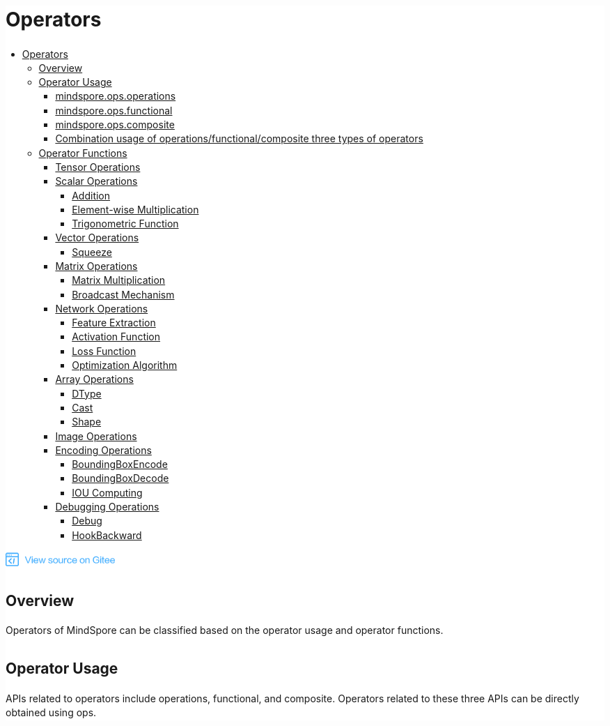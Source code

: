 ﻿# Operators



- [Operators](#operators)
    - [Overview](#overview)
    - [Operator Usage](#operator-usage)
        - [mindspore.ops.operations](#mindsporeopsoperations)
        - [mindspore.ops.functional](#mindsporeopsfunctional)
        - [mindspore.ops.composite](#mindsporeopscomposite)
        - [Combination usage of operations/functional/composite three types of operators](#combination-usage-of-operationsfunctionalcomposite-three-types-of-operators)
    - [Operator Functions](#operator-functions)
        - [Tensor Operations](#tensor-operations)
        - [Scalar Operations](#scalar-operations)
            - [Addition](#addition)
            - [Element-wise Multiplication](#element-wise-multiplication)
            - [Trigonometric Function](#trigonometric-function)
        - [Vector Operations](#vector-operations)
            - [Squeeze](#squeeze)
        - [Matrix Operations](#matrix-operations)
            - [Matrix Multiplication](#matrix-multiplication)
            - [Broadcast Mechanism](#broadcast-mechanism)
        - [Network Operations](#network-operations)
            - [Feature Extraction](#feature-extraction)
            - [Activation Function](#activation-function)
            - [Loss Function](#loss-function)
            - [Optimization Algorithm](#optimization-algorithm)
        - [Array Operations](#array-operations)
            - [DType](#dtype)
            - [Cast](#cast)
            - [Shape](#shape)
        - [Image Operations](#image-operations)
        - [Encoding Operations](#encoding-operations)
            - [BoundingBoxEncode](#boundingboxencode)
            - [BoundingBoxDecode](#boundingboxdecode)
            - [IOU Computing](#iou-computing)
        - [Debugging Operations](#debugging-operations)
            - [Debug](#debug)
            - [HookBackward](#hookbackward)



<a href="https://gitee.com/mindspore/docs/blob/master/docs/programming_guide/source_en/operators.md" target="_blank"><img src="./_static/logo_source.png"></a>

## Overview

Operators of MindSpore can be classified based on the operator usage and operator functions.

## Operator Usage

APIs related to operators include operations, functional, and composite. Operators related to these three APIs can be directly obtained using ops.
